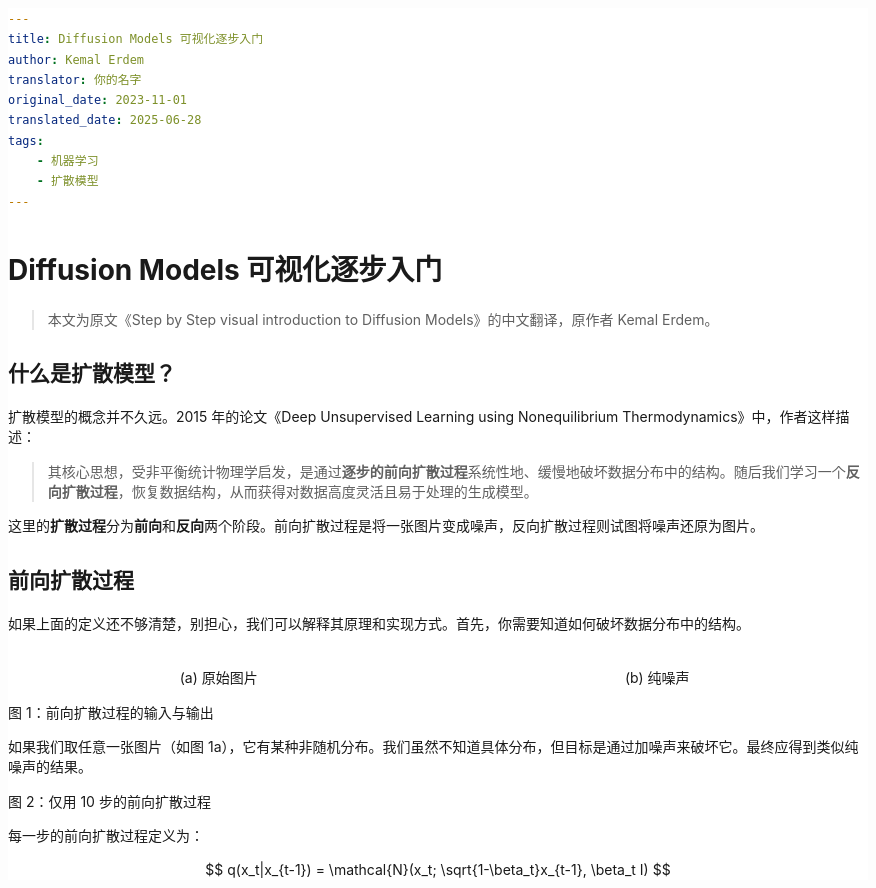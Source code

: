 ```yaml
---
title: Diffusion Models 可视化逐步入门
author: Kemal Erdem
translator: 你的名字
original_date: 2023-11-01
translated_date: 2025-06-28
tags:
    - 机器学习
    - 扩散模型
---
```


# Diffusion Models 可视化逐步入门

> 本文为原文《Step by Step visual introduction to Diffusion Models》的中文翻译，原作者 Kemal Erdem。

## 什么是扩散模型？

扩散模型的概念并不久远。2015 年的论文《Deep Unsupervised Learning using Nonequilibrium Thermodynamics》中，作者这样描述：

> 其核心思想，受非平衡统计物理学启发，是通过**逐步的前向扩散过程**系统性地、缓慢地破坏数据分布中的结构。随后我们学习一个**反向扩散过程**，恢复数据结构，从而获得对数据高度灵活且易于处理的生成模型。

这里的**扩散过程**分为**前向**和**反向**两个阶段。前向扩散过程是将一张图片变成噪声，反向扩散过程则试图将噪声还原为图片。

## 前向扩散过程

如果上面的定义还不够清楚，别担心，我们可以解释其原理和实现方式。首先，你需要知道如何破坏数据分布中的结构。

<div style="display: flex; gap: 2%; align-items: flex-start;">
  <div style="flex: 1; text-align: center;">
    <img src="https://erdem.pl/static/82f2bcfc15e077527beecb52281869e5/e4a55/noise0.jpg" alt="" style="max-width: 100%; height: auto;" />
    <div>(a) 原始图片</div>
  </div>
  <div style="flex: 1; text-align: center;">
    <img src="https://erdem.pl/static/3c7977d706ed0a2c269e61c2e91af0ce/e4a55/noise10.jpg" alt="" style="max-width: 100%; height: auto;" />
    <div>(b) 纯噪声</div>
  </div>
</div>

图 1：前向扩散过程的输入与输出

如果我们取任意一张图片（如图 1a），它有某种非随机分布。我们虽然不知道具体分布，但目标是通过加噪声来破坏它。最终应得到类似纯噪声的结果。

图 2：仅用 10 步的前向扩散过程

每一步的前向扩散过程定义为：

$$
q(x_t|x_{t-1}) = \mathcal{N}(x_t; \sqrt{1-\beta_t}x_{t-1}, \beta_t I)
$$
